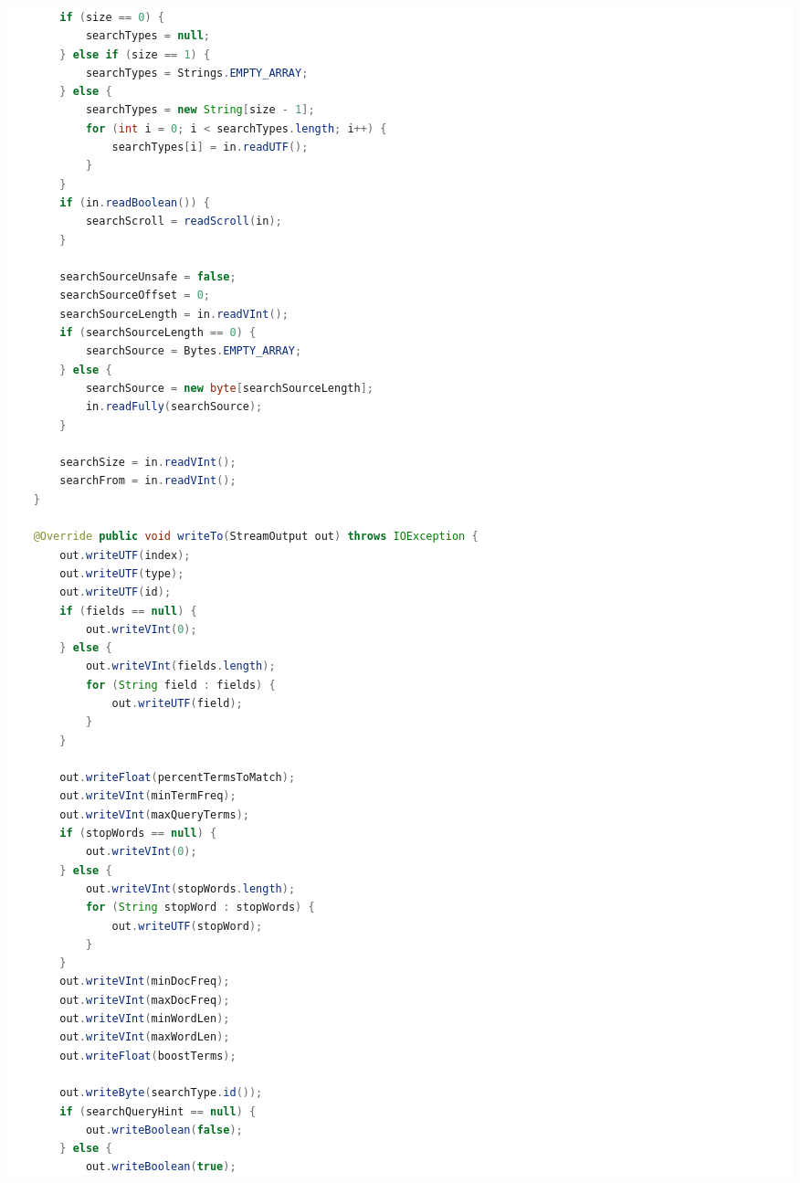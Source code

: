 ```java
        if (size == 0) {
            searchTypes = null;
        } else if (size == 1) {
            searchTypes = Strings.EMPTY_ARRAY;
        } else {
            searchTypes = new String[size - 1];
            for (int i = 0; i < searchTypes.length; i++) {
                searchTypes[i] = in.readUTF();
            }
        }
        if (in.readBoolean()) {
            searchScroll = readScroll(in);
        }

        searchSourceUnsafe = false;
        searchSourceOffset = 0;
        searchSourceLength = in.readVInt();
        if (searchSourceLength == 0) {
            searchSource = Bytes.EMPTY_ARRAY;
        } else {
            searchSource = new byte[searchSourceLength];
            in.readFully(searchSource);
        }

        searchSize = in.readVInt();
        searchFrom = in.readVInt();
    }

    @Override public void writeTo(StreamOutput out) throws IOException {
        out.writeUTF(index);
        out.writeUTF(type);
        out.writeUTF(id);
        if (fields == null) {
            out.writeVInt(0);
        } else {
            out.writeVInt(fields.length);
            for (String field : fields) {
                out.writeUTF(field);
            }
        }

        out.writeFloat(percentTermsToMatch);
        out.writeVInt(minTermFreq);
        out.writeVInt(maxQueryTerms);
        if (stopWords == null) {
            out.writeVInt(0);
        } else {
            out.writeVInt(stopWords.length);
            for (String stopWord : stopWords) {
                out.writeUTF(stopWord);
            }
        }
        out.writeVInt(minDocFreq);
        out.writeVInt(maxDocFreq);
        out.writeVInt(minWordLen);
        out.writeVInt(maxWordLen);
        out.writeFloat(boostTerms);

        out.writeByte(searchType.id());
        if (searchQueryHint == null) {
            out.writeBoolean(false);
        } else {
            out.writeBoolean(true);
```